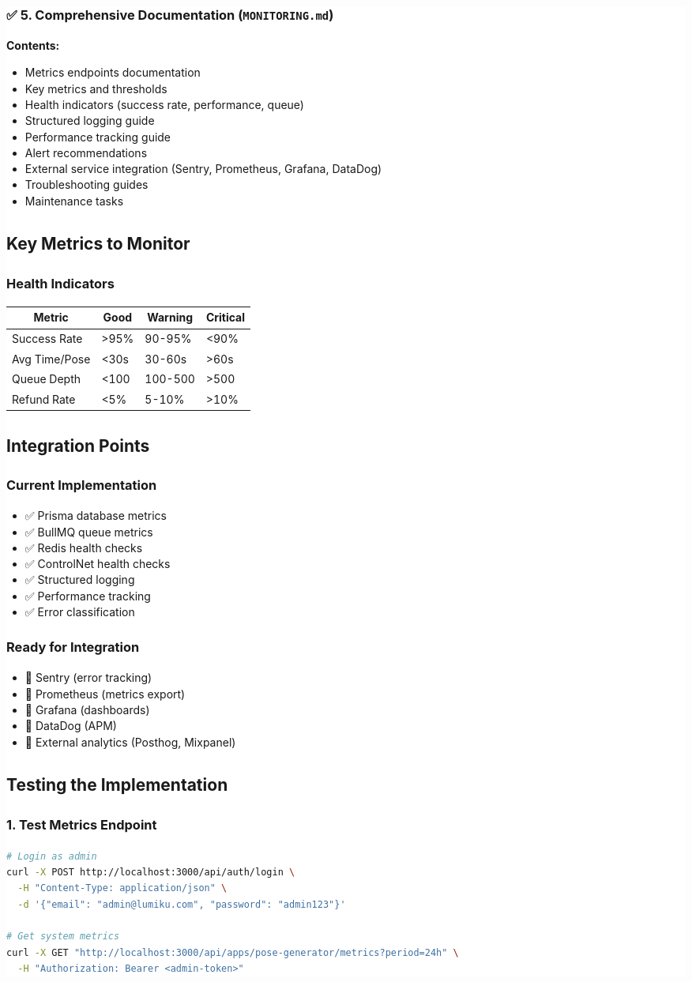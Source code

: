 ### ✅ 5. Comprehensive Documentation (`MONITORING.md`)

**Contents:**
- Metrics endpoints documentation
- Key metrics and thresholds
- Health indicators (success rate, performance, queue)
- Structured logging guide
- Performance tracking guide
- Alert recommendations
- External service integration (Sentry, Prometheus, Grafana, DataDog)
- Troubleshooting guides
- Maintenance tasks

## Key Metrics to Monitor

### Health Indicators
| Metric | Good | Warning | Critical |
|--------|------|---------|----------|
| Success Rate | >95% | 90-95% | <90% |
| Avg Time/Pose | <30s | 30-60s | >60s |
| Queue Depth | <100 | 100-500 | >500 |
| Refund Rate | <5% | 5-10% | >10% |

## Integration Points

### Current Implementation
- ✅ Prisma database metrics
- ✅ BullMQ queue metrics
- ✅ Redis health checks
- ✅ ControlNet health checks
- ✅ Structured logging
- ✅ Performance tracking
- ✅ Error classification

### Ready for Integration
- 🔄 Sentry (error tracking)
- 🔄 Prometheus (metrics export)
- 🔄 Grafana (dashboards)
- 🔄 DataDog (APM)
- 🔄 External analytics (Posthog, Mixpanel)

## Testing the Implementation

### 1. Test Metrics Endpoint
```bash
# Login as admin
curl -X POST http://localhost:3000/api/auth/login \
  -H "Content-Type: application/json" \
  -d '{"email": "admin@lumiku.com", "password": "admin123"}'

# Get system metrics
curl -X GET "http://localhost:3000/api/apps/pose-generator/metrics?period=24h" \
  -H "Authorization: Bearer <admin-token>"
```
